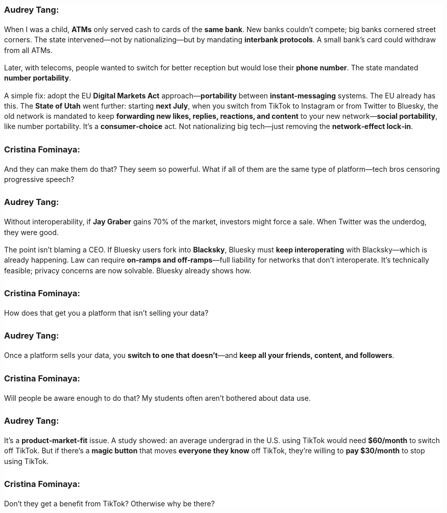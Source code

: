 ### Audrey Tang:

When I was a child, **ATMs** only served cash to cards of the **same bank**. New banks couldn’t compete; big banks cornered street corners. The state intervened—not by nationalizing—but by mandating **interbank protocols**. A small bank’s card could withdraw from all ATMs.

Later, with telecoms, people wanted to switch for better reception but would lose their **phone number**. The state mandated **number portability**.

A simple fix: adopt the EU **Digital Markets Act** approach—**portability** between **instant‑messaging** systems. The EU already has this. The **State of Utah** went further: starting **next July**, when you switch from TikTok to Instagram or from Twitter to Bluesky, the old network is mandated to keep **forwarding new likes, replies, reactions, and content** to your new network—**social portability**, like number portability. It’s a **consumer‑choice** act. Not nationalizing big tech—just removing the **network‑effect lock‑in**.

### Cristina Fominaya:

And they can make them do that? They seem so powerful. What if all of them are the same type of platform—tech bros censoring progressive speech?

### Audrey Tang:

Without interoperability, if **Jay Graber** gains 70% of the market, investors might force a sale. When Twitter was the underdog, they were good.

The point isn’t blaming a CEO. If Bluesky users fork into **Blacksky**, Bluesky must **keep interoperating** with Blacksky—which is already happening. Law can require **on‑ramps and off‑ramps**—full liability for networks that don’t interoperate. It’s technically feasible; privacy concerns are now solvable. Bluesky already shows how.

### Cristina Fominaya:

How does that get you a platform that isn’t selling your data?

### Audrey Tang:

Once a platform sells your data, you **switch to one that doesn’t**—and **keep all your friends, content, and followers**.

### Cristina Fominaya:

Will people be aware enough to do that? My students often aren’t bothered about data use.

### Audrey Tang:

It’s a **product‑market‑fit** issue. A study showed: an average undergrad in the U.S. using TikTok would need **$60/month** to switch off TikTok. But if there’s a **magic button** that moves **everyone they know** off TikTok, they’re willing to **pay $30/month** to stop using TikTok.

### Cristina Fominaya:

Don’t they get a benefit from TikTok? Otherwise why be there?
